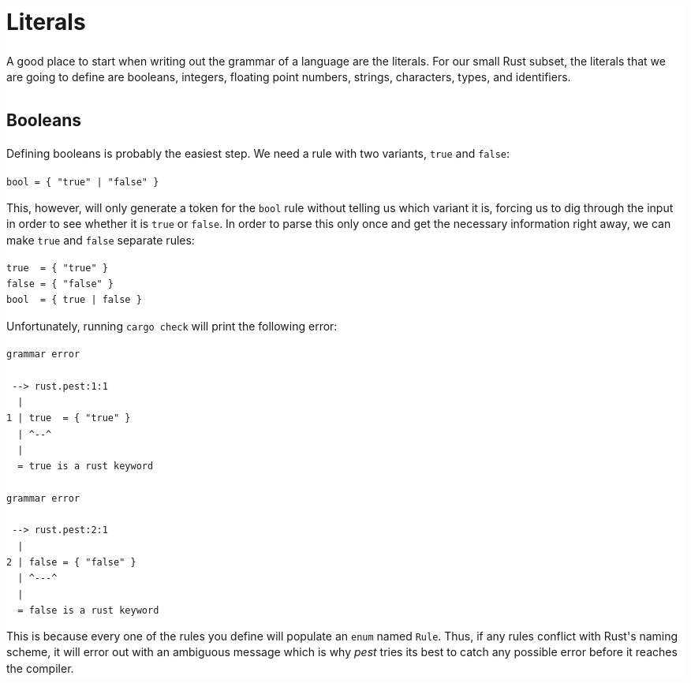 # Literals

A good place to start when writing out the grammar of a language are the
literals. For our small Rust subset, the literals that we are going to define
are booleans, integers, floating point numbers, strings, characters, types, and
identifiers.

## Booleans

Defining booleans is probably the easiest step. We need a rule with two
variants, `true` and `false`:

```
bool = { "true" | "false" }
```

This, however, will only generate a token for the `bool` rule without telling us
which variant it is, forcing us to dig through the input in order to see whether
it is `true` or `false`. In order to parse this only once and get the necessary
information right away, we can make `true` and `false` separate rules:

```
true  = { "true" }
false = { "false" }
bool  = { true | false }
```

Unfortunately, running `cargo check` will print the following error:

```
grammar error

 --> rust.pest:1:1
  |
1 | true  = { "true" }
  | ^--^
  |
  = true is a rust keyword

grammar error

 --> rust.pest:2:1
  |
2 | false = { "false" }
  | ^---^
  |
  = false is a rust keyword
```

This is because every one of the rules you define will populate an `enum` named
`Rule`. Thus, if any rules conflict with Rust's naming scheme, it will error
out with an ambiguous message which is why *pest* tries its best to catch any
possible error before it reaches the compiler.
